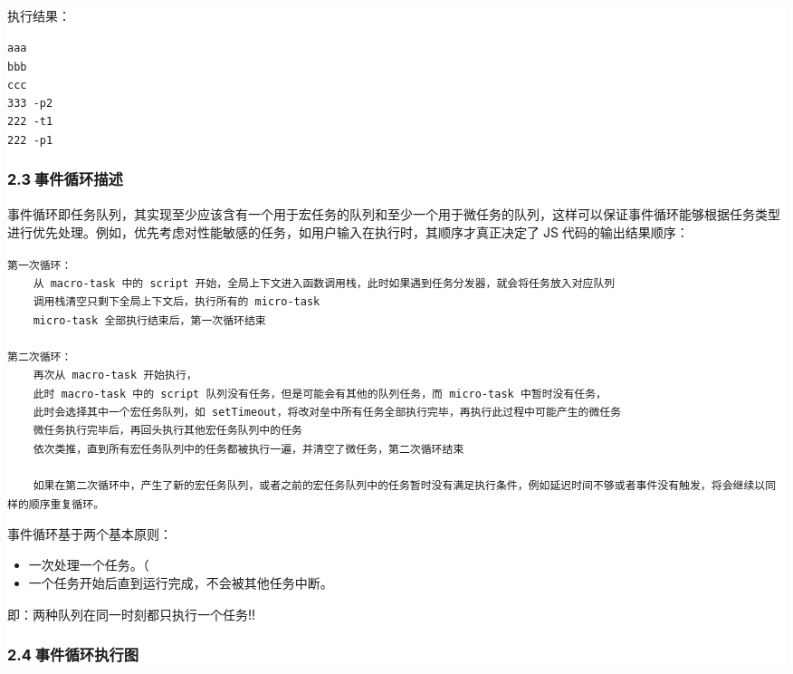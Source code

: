 执行结果：

```txt
aaa
bbb
ccc
333 -p2
222 -t1
222 -p1
```

### 2.3 事件循环描述

事件循环即任务队列，其实现至少应该含有一个用于宏任务的队列和至少一个用于微任务的队列，这样可以保证事件循环能够根据任务类型进行优先处理。例如，优先考虑对性能敏感的任务，如用户输入在执行时，其顺序才真正决定了 JS 代码的输出结果顺序：

```txt
第一次循环：
    从 macro-task 中的 script 开始，全局上下文进入函数调用栈，此时如果遇到任务分发器，就会将任务放入对应队列
    调用栈清空只剩下全局上下文后，执行所有的 micro-task
    micro-task 全部执行结束后，第一次循环结束

第二次循环：
    再次从 macro-task 开始执行，
    此时 macro-task 中的 script 队列没有任务，但是可能会有其他的队列任务，而 micro-task 中暂时没有任务，
    此时会选择其中一个宏任务队列，如 setTimeout，将改对垒中所有任务全部执行完毕，再执行此过程中可能产生的微任务
    微任务执行完毕后，再回头执行其他宏任务队列中的任务
    依次类推，直到所有宏任务队列中的任务都被执行一遍，并清空了微任务，第二次循环结束

    如果在第二次循环中，产生了新的宏任务队列，或者之前的宏任务队列中的任务暂时没有满足执行条件，例如延迟时间不够或者事件没有触发，将会继续以同样的顺序重复循环。
```

事件循环基于两个基本原则：

- 一次处理一个任务。（
- 一个任务开始后直到运行完成，不会被其他任务中断。

即：两种队列在同一时刻都只执行一个任务!!

### 2.4 事件循环执行图
